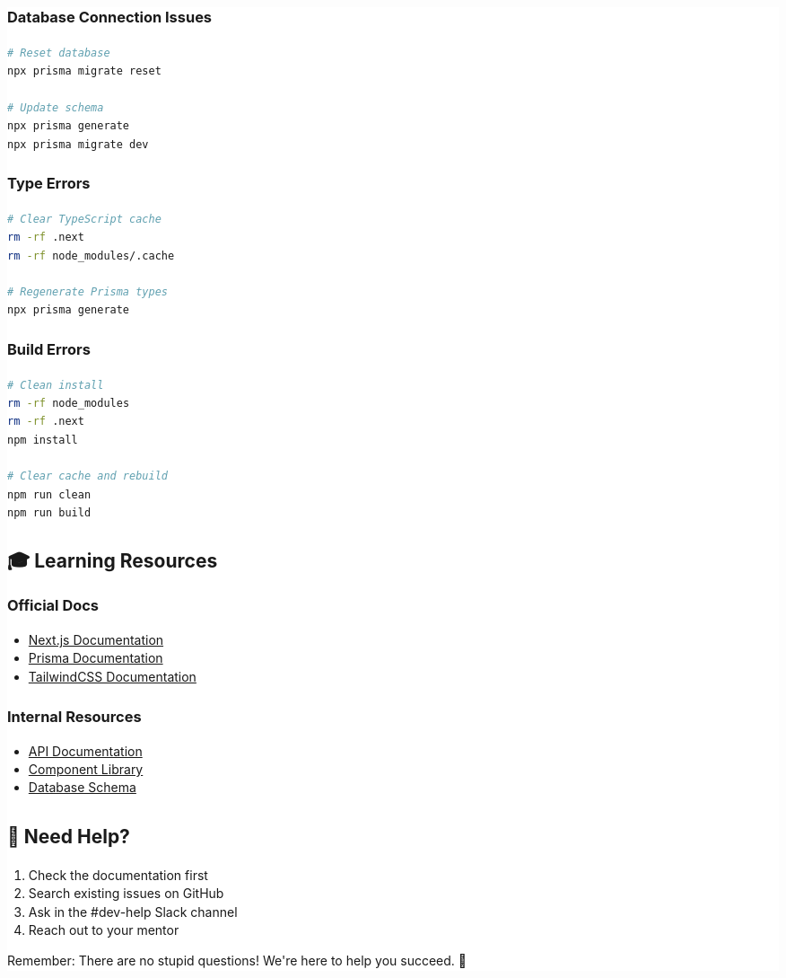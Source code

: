 ### Database Connection Issues
```bash
# Reset database
npx prisma migrate reset

# Update schema
npx prisma generate
npx prisma migrate dev
```

### Type Errors
```bash
# Clear TypeScript cache
rm -rf .next
rm -rf node_modules/.cache

# Regenerate Prisma types
npx prisma generate
```

### Build Errors
```bash
# Clean install
rm -rf node_modules
rm -rf .next
npm install

# Clear cache and rebuild
npm run clean
npm run build
```

## 🎓 Learning Resources

### Official Docs
- [Next.js Documentation](https://nextjs.org/docs)
- [Prisma Documentation](https://www.prisma.io/docs)
- [TailwindCSS Documentation](https://tailwindcss.com/docs)

### Internal Resources
- [API Documentation](./API.md)
- [Component Library](./COMPONENTS.md)
- [Database Schema](./SCHEMA.md)

## 🤝 Need Help?

1. Check the documentation first
2. Search existing issues on GitHub
3. Ask in the #dev-help Slack channel
4. Reach out to your mentor

Remember: There are no stupid questions! We're here to help you succeed. 🌟
